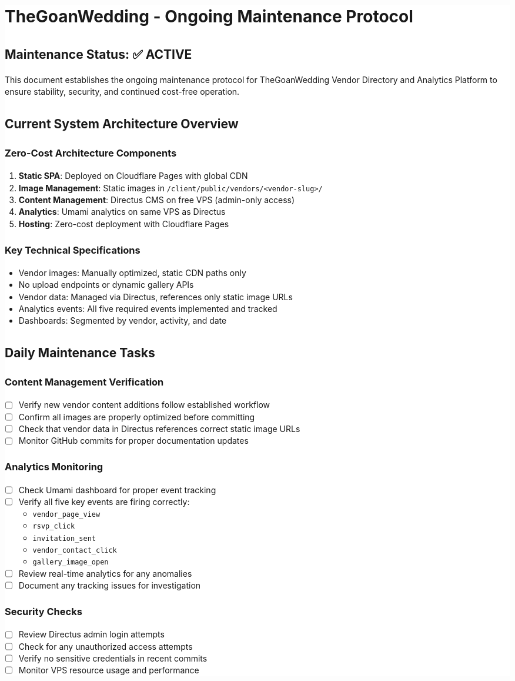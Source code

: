 # TheGoanWedding - Ongoing Maintenance Protocol

## Maintenance Status: ✅ ACTIVE

This document establishes the ongoing maintenance protocol for TheGoanWedding Vendor Directory and Analytics Platform to ensure stability, security, and continued cost-free operation.

## Current System Architecture Overview

### Zero-Cost Architecture Components
1. **Static SPA**: Deployed on Cloudflare Pages with global CDN
2. **Image Management**: Static images in `/client/public/vendors/<vendor-slug>/`
3. **Content Management**: Directus CMS on free VPS (admin-only access)
4. **Analytics**: Umami analytics on same VPS as Directus
5. **Hosting**: Zero-cost deployment with Cloudflare Pages

### Key Technical Specifications
- Vendor images: Manually optimized, static CDN paths only
- No upload endpoints or dynamic gallery APIs
- Vendor data: Managed via Directus, references only static image URLs
- Analytics events: All five required events implemented and tracked
- Dashboards: Segmented by vendor, activity, and date

## Daily Maintenance Tasks

### Content Management Verification
- [ ] Verify new vendor content additions follow established workflow
- [ ] Confirm all images are properly optimized before committing
- [ ] Check that vendor data in Directus references correct static image URLs
- [ ] Monitor GitHub commits for proper documentation updates

### Analytics Monitoring
- [ ] Check Umami dashboard for proper event tracking
- [ ] Verify all five key events are firing correctly:
  - `vendor_page_view`
  - `rsvp_click`
  - `invitation_sent`
  - `vendor_contact_click`
  - `gallery_image_open`
- [ ] Review real-time analytics for any anomalies
- [ ] Document any tracking issues for investigation

### Security Checks
- [ ] Review Directus admin login attempts
- [ ] Check for any unauthorized access attempts
- [ ] Verify no sensitive credentials in recent commits
- [ ] Monitor VPS resource usage and performance
